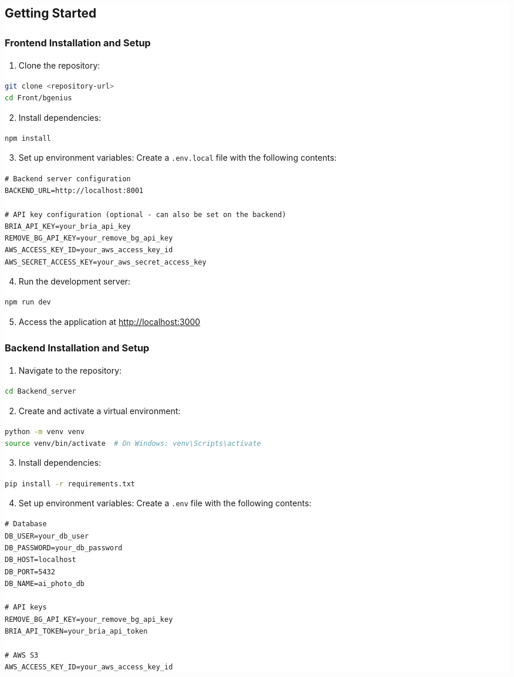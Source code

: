 ## Getting Started

### Frontend Installation and Setup

1. Clone the repository:
```bash
git clone <repository-url>
cd Front/bgenius
```

2. Install dependencies:
```bash
npm install
```

3. Set up environment variables:
Create a `.env.local` file with the following contents:
```
# Backend server configuration
BACKEND_URL=http://localhost:8001

# API key configuration (optional - can also be set on the backend)
BRIA_API_KEY=your_bria_api_key
REMOVE_BG_API_KEY=your_remove_bg_api_key
AWS_ACCESS_KEY_ID=your_aws_access_key_id
AWS_SECRET_ACCESS_KEY=your_aws_secret_access_key
```

4. Run the development server:
```bash
npm run dev
```

5. Access the application at [http://localhost:3000](http://localhost:3000)

### Backend Installation and Setup

1. Navigate to the repository:
```bash
cd Backend_server
```

2. Create and activate a virtual environment:
```bash
python -m venv venv
source venv/bin/activate  # On Windows: venv\Scripts\activate
```

3. Install dependencies:
```bash
pip install -r requirements.txt
```

4. Set up environment variables:
Create a `.env` file with the following contents:
```
# Database
DB_USER=your_db_user
DB_PASSWORD=your_db_password
DB_HOST=localhost
DB_PORT=5432
DB_NAME=ai_photo_db

# API keys
REMOVE_BG_API_KEY=your_remove_bg_api_key
BRIA_API_TOKEN=your_bria_api_token

# AWS S3
AWS_ACCESS_KEY_ID=your_aws_access_key_id
```
